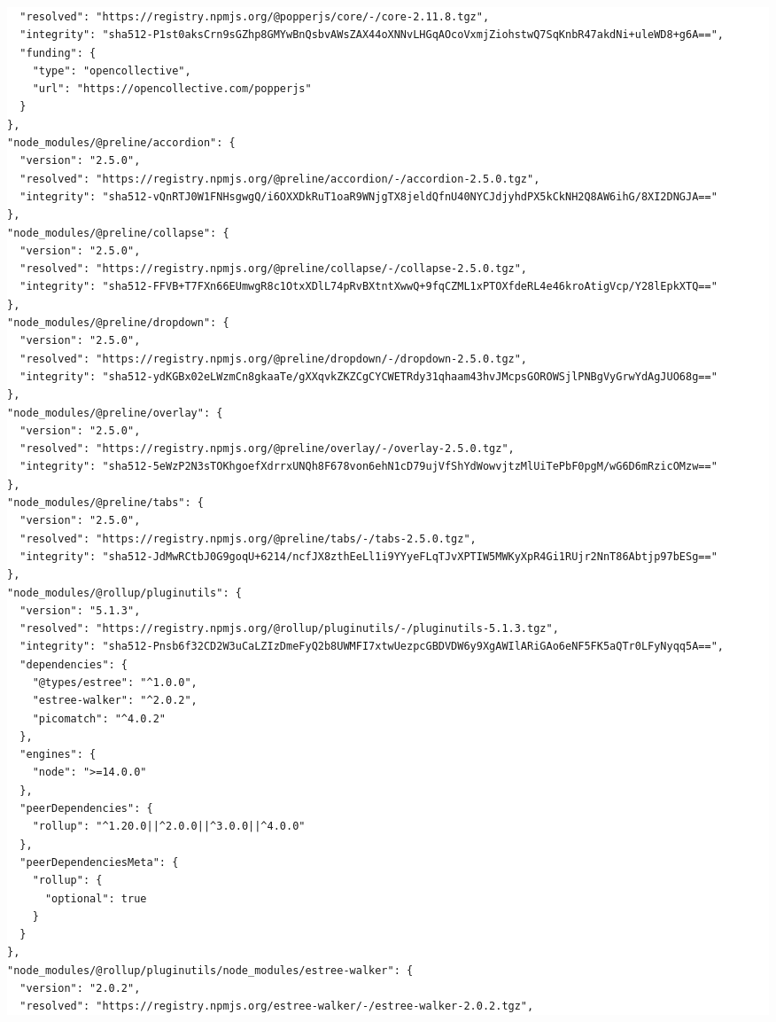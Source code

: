       "resolved": "https://registry.npmjs.org/@popperjs/core/-/core-2.11.8.tgz",
      "integrity": "sha512-P1st0aksCrn9sGZhp8GMYwBnQsbvAWsZAX44oXNNvLHGqAOcoVxmjZiohstwQ7SqKnbR47akdNi+uleWD8+g6A==",
      "funding": {
        "type": "opencollective",
        "url": "https://opencollective.com/popperjs"
      }
    },
    "node_modules/@preline/accordion": {
      "version": "2.5.0",
      "resolved": "https://registry.npmjs.org/@preline/accordion/-/accordion-2.5.0.tgz",
      "integrity": "sha512-vQnRTJ0W1FNHsgwgQ/i6OXXDkRuT1oaR9WNjgTX8jeldQfnU40NYCJdjyhdPX5kCkNH2Q8AW6ihG/8XI2DNGJA=="
    },
    "node_modules/@preline/collapse": {
      "version": "2.5.0",
      "resolved": "https://registry.npmjs.org/@preline/collapse/-/collapse-2.5.0.tgz",
      "integrity": "sha512-FFVB+T7FXn66EUmwgR8c1OtxXDlL74pRvBXtntXwwQ+9fqCZML1xPTOXfdeRL4e46kroAtigVcp/Y28lEpkXTQ=="
    },
    "node_modules/@preline/dropdown": {
      "version": "2.5.0",
      "resolved": "https://registry.npmjs.org/@preline/dropdown/-/dropdown-2.5.0.tgz",
      "integrity": "sha512-ydKGBx02eLWzmCn8gkaaTe/gXXqvkZKZCgCYCWETRdy31qhaam43hvJMcpsGOROWSjlPNBgVyGrwYdAgJUO68g=="
    },
    "node_modules/@preline/overlay": {
      "version": "2.5.0",
      "resolved": "https://registry.npmjs.org/@preline/overlay/-/overlay-2.5.0.tgz",
      "integrity": "sha512-5eWzP2N3sTOKhgoefXdrrxUNQh8F678von6ehN1cD79ujVfShYdWowvjtzMlUiTePbF0pgM/wG6D6mRzicOMzw=="
    },
    "node_modules/@preline/tabs": {
      "version": "2.5.0",
      "resolved": "https://registry.npmjs.org/@preline/tabs/-/tabs-2.5.0.tgz",
      "integrity": "sha512-JdMwRCtbJ0G9goqU+6214/ncfJX8zthEeLl1i9YYyeFLqTJvXPTIW5MWKyXpR4Gi1RUjr2NnT86Abtjp97bESg=="
    },
    "node_modules/@rollup/pluginutils": {
      "version": "5.1.3",
      "resolved": "https://registry.npmjs.org/@rollup/pluginutils/-/pluginutils-5.1.3.tgz",
      "integrity": "sha512-Pnsb6f32CD2W3uCaLZIzDmeFyQ2b8UWMFI7xtwUezpcGBDVDW6y9XgAWIlARiGAo6eNF5FK5aQTr0LFyNyqq5A==",
      "dependencies": {
        "@types/estree": "^1.0.0",
        "estree-walker": "^2.0.2",
        "picomatch": "^4.0.2"
      },
      "engines": {
        "node": ">=14.0.0"
      },
      "peerDependencies": {
        "rollup": "^1.20.0||^2.0.0||^3.0.0||^4.0.0"
      },
      "peerDependenciesMeta": {
        "rollup": {
          "optional": true
        }
      }
    },
    "node_modules/@rollup/pluginutils/node_modules/estree-walker": {
      "version": "2.0.2",
      "resolved": "https://registry.npmjs.org/estree-walker/-/estree-walker-2.0.2.tgz",